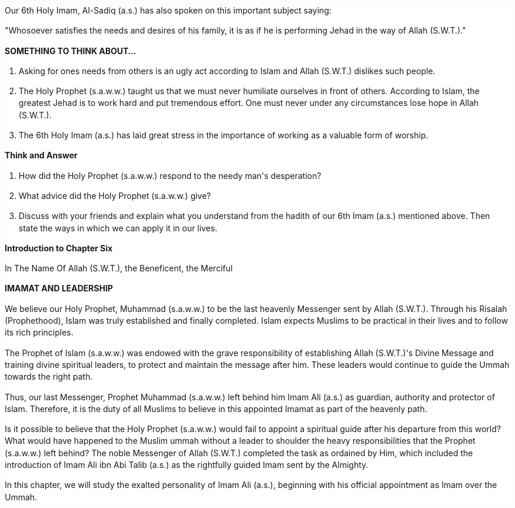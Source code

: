 Our 6th Holy Imam, Al-Sadiq (a.s.) has also spoken on this important
subject saying:

"Whosoever satisfies the needs and desires of his family, it is as if
he is performing Jehad in the way of Allah (S.W.T.)."

**SOMETHING TO THINK ABOUT…**

1. Asking for ones needs from others is an ugly act according to Islam
and Allah (S.W.T.) dislikes such people.

2. The Holy Prophet (s.a.w.w.) taught us that we must never humiliate
ourselves in front of others. According to Islam, the greatest Jehad is
to work hard and put tremendous effort. One must never under any
circumstances lose hope in Allah (S.W.T.).

3. The 6th Holy Imam (a.s.) has laid great stress in the importance of
working as a valuable form of worship.

**Think and Answer**

1. How did the Holy Prophet (s.a.w.w.) respond to the needy man's
desperation?
2. What advice did the Holy Prophet (s.a.w.w.) give?

3. Discuss with your friends and explain what you understand from the
hadith of our 6th Imam (a.s.) mentioned above. Then state the ways in
which we can apply it in our lives.


**Introduction to Chapter Six**

In The Name Of Allah (S.W.T.), the Beneficent, the Merciful

**IMAMAT AND LEADERSHIP**

We believe our Holy Prophet, Muhammad (s.a.w.w.) to be the last
heavenly Messenger sent by Allah (S.W.T.). Through his Risalah
(Prophethood), Islam was truly established and finally completed. Islam
expects Muslims to be practical in their lives and to follow its rich
principles.

The Prophet of Islam (s.a.w.w.) was endowed with the grave
responsibility of establishing Allah (S.W.T.)'s Divine Message and
training divine spiritual leaders, to protect and maintain the message
after him. These leaders would continue to guide the Ummah towards the
right path.

Thus, our last Messenger, Prophet Muhammad (s.a.w.w.) left behind him
Imam Ali (a.s.) as guardian, authority and protector of Islam.
Therefore, it is the duty of all Muslims to believe in this appointed
Imamat as part of the heavenly path.

Is it possible to believe that the Holy Prophet (s.a.w.w.) would fail
to appoint a spiritual guide after his departure from this world? What
would have happened to the Muslim ummah without a leader to shoulder the
heavy responsibilities that the Prophet (s.a.w.w.) left behind? The
noble Messenger of Allah (S.W.T.) completed the task as ordained by Him,
which included the introduction of Imam Ali ibn Abi Talib (a.s.) as the
rightfully guided Imam sent by the Almighty.


In this chapter, we will study the exalted personality of Imam Ali
(a.s.), beginning with his official appointment as Imam over the
Ummah.


